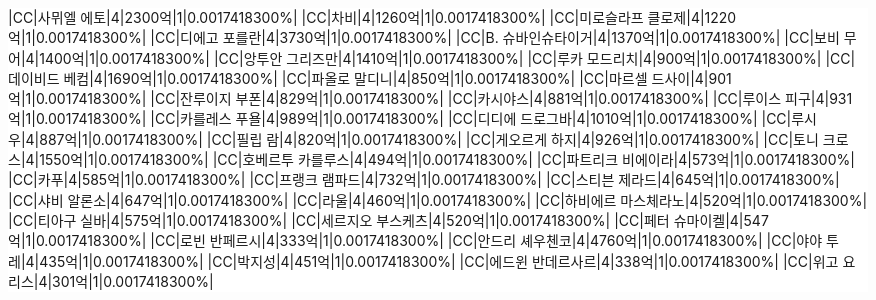 |CC|사뮈엘 에토|4|2300억|1|0.0017418300%|
|CC|차비|4|1260억|1|0.0017418300%|
|CC|미로슬라프 클로제|4|1220억|1|0.0017418300%|
|CC|디에고 포를란|4|3730억|1|0.0017418300%|
|CC|B. 슈바인슈타이거|4|1370억|1|0.0017418300%|
|CC|보비 무어|4|1400억|1|0.0017418300%|
|CC|앙투안 그리즈만|4|1410억|1|0.0017418300%|
|CC|루카 모드리치|4|900억|1|0.0017418300%|
|CC|데이비드 베컴|4|1690억|1|0.0017418300%|
|CC|파올로 말디니|4|850억|1|0.0017418300%|
|CC|마르셀 드사이|4|901억|1|0.0017418300%|
|CC|잔루이지 부폰|4|829억|1|0.0017418300%|
|CC|카시야스|4|881억|1|0.0017418300%|
|CC|루이스 피구|4|931억|1|0.0017418300%|
|CC|카를레스 푸욜|4|989억|1|0.0017418300%|
|CC|디디에 드로그바|4|1010억|1|0.0017418300%|
|CC|루시우|4|887억|1|0.0017418300%|
|CC|필립 람|4|820억|1|0.0017418300%|
|CC|게오르게 하지|4|926억|1|0.0017418300%|
|CC|토니 크로스|4|1550억|1|0.0017418300%|
|CC|호베르투 카를루스|4|494억|1|0.0017418300%|
|CC|파트리크 비에이라|4|573억|1|0.0017418300%|
|CC|카푸|4|585억|1|0.0017418300%|
|CC|프랭크 램파드|4|732억|1|0.0017418300%|
|CC|스티븐 제라드|4|645억|1|0.0017418300%|
|CC|샤비 알론소|4|647억|1|0.0017418300%|
|CC|라울|4|460억|1|0.0017418300%|
|CC|하비에르 마스체라노|4|520억|1|0.0017418300%|
|CC|티아구 실바|4|575억|1|0.0017418300%|
|CC|세르지오 부스케츠|4|520억|1|0.0017418300%|
|CC|페터 슈마이켈|4|547억|1|0.0017418300%|
|CC|로빈 반페르시|4|333억|1|0.0017418300%|
|CC|안드리 셰우첸코|4|4760억|1|0.0017418300%|
|CC|야야 투레|4|435억|1|0.0017418300%|
|CC|박지성|4|451억|1|0.0017418300%|
|CC|에드윈 반데르사르|4|338억|1|0.0017418300%|
|CC|위고 요리스|4|301억|1|0.0017418300%|